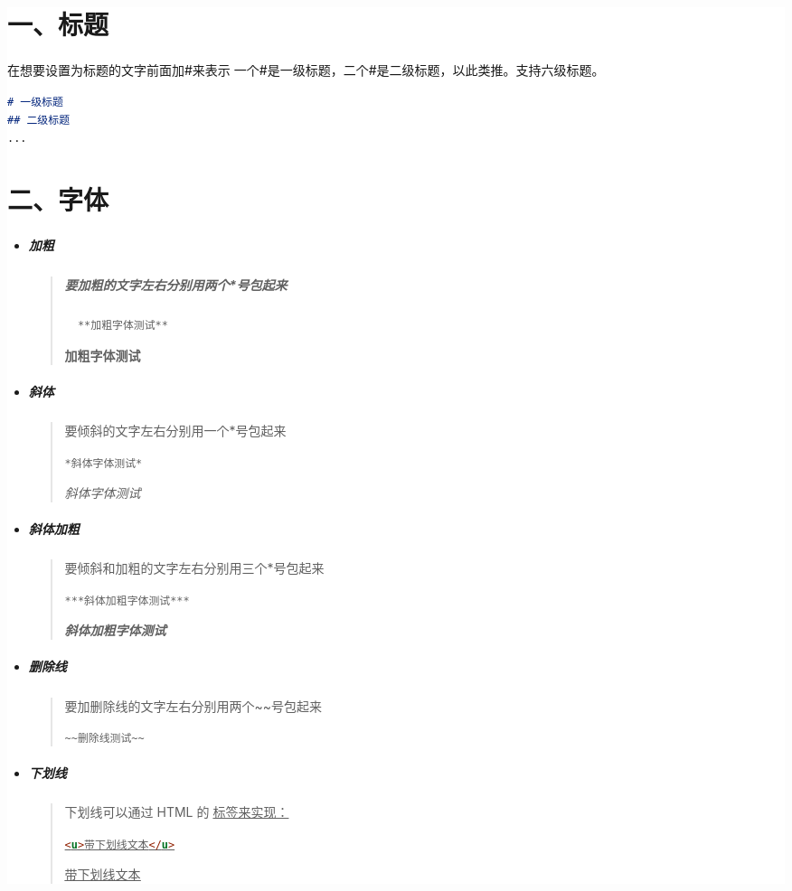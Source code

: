 # 一、标题

在想要设置为标题的文字前面加#来表示
一个#是一级标题，二个#是二级标题，以此类推。支持六级标题。

```markdown
# 一级标题
## 二级标题
...
```

# 二、字体

- ##### 加粗

  > ##### 要加粗的文字左右分别用两个*号包起来 
  >
  > ```markdown
  >   **加粗字体测试**
  > ```
  >
  > **加粗字体测试**

- ##### 斜体

  > 要倾斜的文字左右分别用一个*号包起来   
  >
  > ~~~markdown
  > *斜体字体测试*
  > ~~~
  >
  > *斜体字体测试*

- ##### 斜体加粗

  > 要倾斜和加粗的文字左右分别用三个\*号包起来 
  >
  > ~~~markdo
  > ***斜体加粗字体测试***
  > ~~~
  >
  > ***斜体加粗字体测试***

- ##### 删除线

  > 要加删除线的文字左右分别用两个~\~号包起来
  >
  > ~~~markdown
  > ~~删除线测试~~
  > ~~~

- ##### 下划线

  >
  >
  >下划线可以通过 HTML 的 **<u>** 标签来实现：
  >
  >~~~markdown
  ><u>带下划线文本</u>
  >~~~
  >
  ><u>带下划线文本</u>
